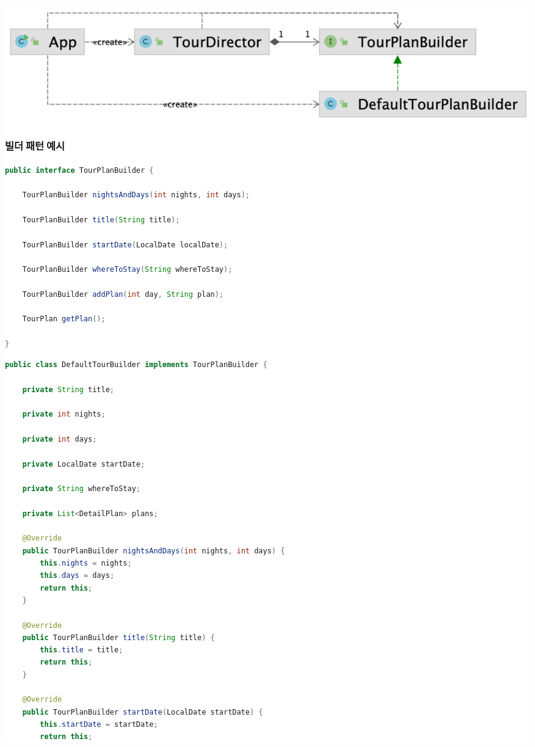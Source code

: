 
![image](./images/01_07.png)

### 빌더 패턴 예시

```java
public interface TourPlanBuilder {

    TourPlanBuilder nightsAndDays(int nights, int days);

    TourPlanBuilder title(String title);

    TourPlanBuilder startDate(LocalDate localDate);

    TourPlanBuilder whereToStay(String whereToStay);

    TourPlanBuilder addPlan(int day, String plan);

    TourPlan getPlan();

}
```

```java
public class DefaultTourBuilder implements TourPlanBuilder {

    private String title;

    private int nights;

    private int days;

    private LocalDate startDate;

    private String whereToStay;

    private List<DetailPlan> plans;

    @Override
    public TourPlanBuilder nightsAndDays(int nights, int days) {
        this.nights = nights;
        this.days = days;
        return this;
    }

    @Override
    public TourPlanBuilder title(String title) {
        this.title = title;
        return this;
    }

    @Override
    public TourPlanBuilder startDate(LocalDate startDate) {
        this.startDate = startDate;
        return this;
```